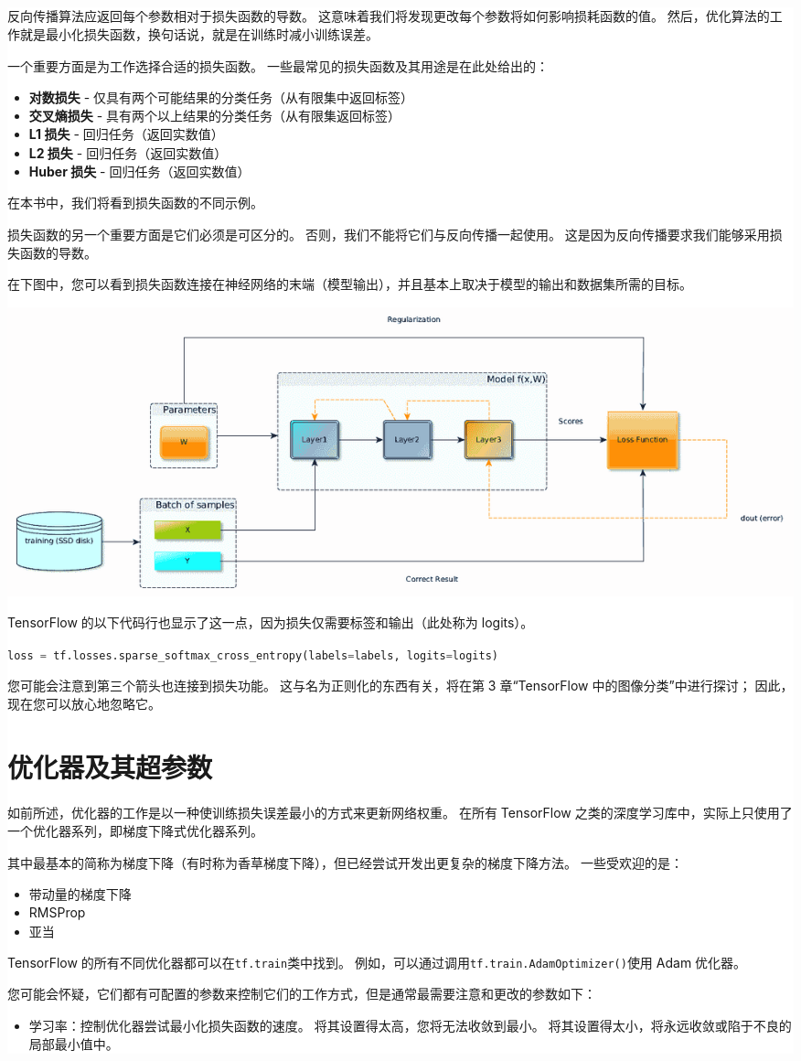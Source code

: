 反向传播算法应返回每个参数相对于损失函数的导数。 这意味着我们将发现更改每个参数将如何影响损耗函数的值。 然后，优化算法的工作就是最小化损失函数，换句话说，就是在训练时减小训练误差。

一个重要方面是为工作选择合适的损失函数。 一些最常见的损失函数及其用途是在此处给出的：

*   **对数损失** - 仅具有两个可能结果的分类任务（从有限集中返回标签）
*   **交叉熵损失** - 具有两个以上结果的分类任务（从有限集返回标签）
*   **L1 损失** - 回归任务（返回实数值）
*   **L2 损失** - 回归任务（返回实数值）
*   **Huber 损失** - 回归任务（返回实数值）

在本书中，我们将看到损失函数的不同示例。

损失函数的另一个重要方面是它们必须是可区分的。 否则，我们不能将它们与反向传播一起使用。 这是因为反向传播要求我们能够采用损失函数的导数。

在下图中，您可以看到损失函数连接在神经网络的末端（模型输出），并且基本上取决于模型的输出和数据集所需的目标。

![](img/d524acf3-04c6-4d31-b85f-9db358a0b344.png)

TensorFlow 的以下代码行也显示了这一点，因为损失仅需要标签和输出（此处称为 logits）。

```py
loss = tf.losses.sparse_softmax_cross_entropy(labels=labels, logits=logits) 
```

您可能会注意到第三个箭头也连接到损失功能。 这与名为正则化的东西有关，将在第 3 章“TensorFlow 中的图像分类”中进行探讨； 因此，现在您可以放心地忽略它。

# 优化器及其超参数

如前所述，优化器的工作是以一种使训练损失误差最小的方式来更新网络权重。 在所有 TensorFlow 之类的深度学习库中，实际上只使用了一个优化器系列，即梯度下降式优化器系列。

其中最基本的简称为梯度下降（有时称为香草梯度下降），但已经尝试开发出更复杂的梯度下降方法。 一些受欢迎的是：

*   带动量的梯度下降
*   RMSProp
*   亚当

TensorFlow 的所有不同优化器都可以在`tf.train`类中找到。 例如，可以通过调用`tf.train.AdamOptimizer()`使用 Adam 优化器。

您可能会怀疑，它们都有可配置的参数来控制它们的工作方式，但是通常最需要注意和更改的参数如下：

*   学习率：控制优化器尝试最小化损失函数的速度。 将其设置得太高，您将无法收敛到最小。 将其设置得太小，将永远收敛或陷于不良的局部最小值中。
